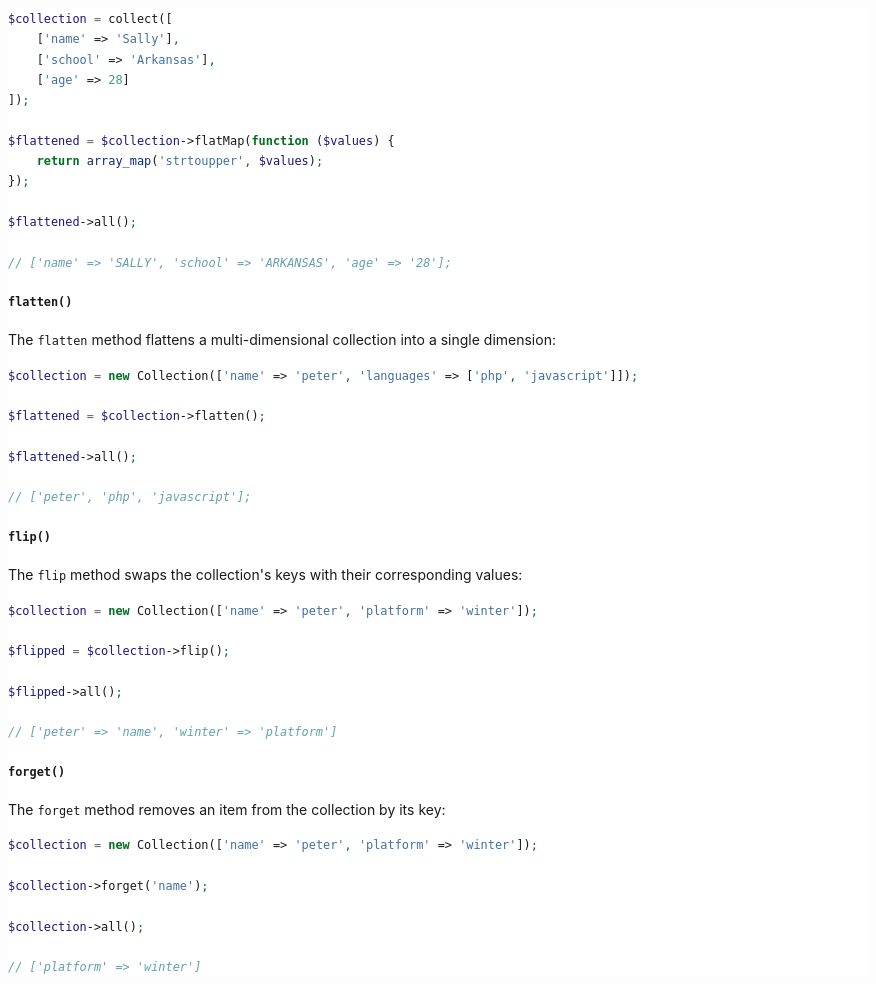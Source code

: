 ```php
$collection = collect([
    ['name' => 'Sally'],
    ['school' => 'Arkansas'],
    ['age' => 28]
]);

$flattened = $collection->flatMap(function ($values) {
    return array_map('strtoupper', $values);
});

$flattened->all();

// ['name' => 'SALLY', 'school' => 'ARKANSAS', 'age' => '28'];
```

#### `flatten()`

The `flatten` method flattens a multi-dimensional collection into a single dimension:

```php
$collection = new Collection(['name' => 'peter', 'languages' => ['php', 'javascript']]);

$flattened = $collection->flatten();

$flattened->all();

// ['peter', 'php', 'javascript'];
```

#### `flip()`

The `flip` method swaps the collection's keys with their corresponding values:

```php
$collection = new Collection(['name' => 'peter', 'platform' => 'winter']);

$flipped = $collection->flip();

$flipped->all();

// ['peter' => 'name', 'winter' => 'platform']
```

#### `forget()`

The `forget` method removes an item from the collection by its key:

```php
$collection = new Collection(['name' => 'peter', 'platform' => 'winter']);

$collection->forget('name');

$collection->all();

// ['platform' => 'winter']
```
